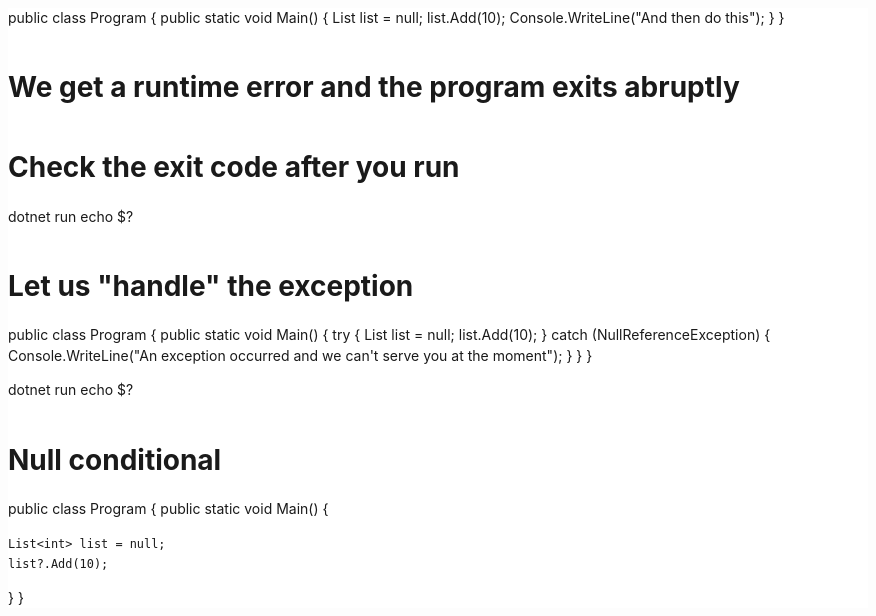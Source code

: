 public class Program
{
public static void Main()
{
List<int> list = null;
list.Add(10);
Console.WriteLine("And then do this");
}
}

# We get a runtime error and the program exits abruptly

# Check the exit code after you run

dotnet run
echo $?

# Let us "handle" the exception

public class Program
{
public static void Main()
{
try
{
List<int> list = null;
list.Add(10);
}
catch (NullReferenceException)
{
Console.WriteLine("An exception occurred and we can't serve you at the moment");
}
}
}

dotnet run
echo $?

# Null conditional

public class Program
{
public static void Main()
{

    List<int> list = null;
    list?.Add(10);

}
}
